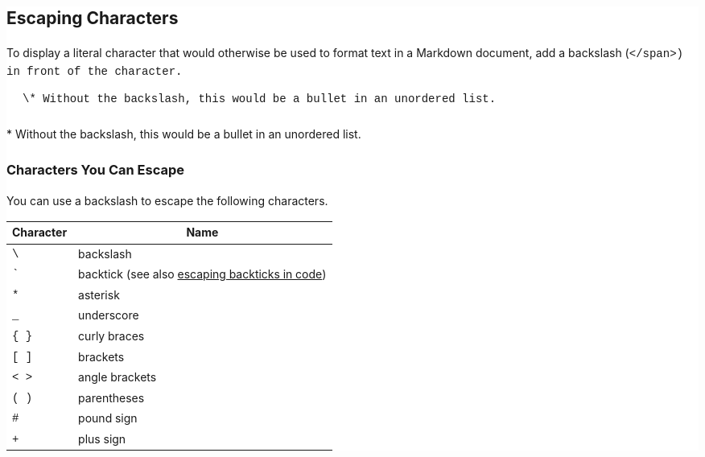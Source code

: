 ## Escaping Characters

To display a literal character that would otherwise be used to format text in a Markdown document, add a backslash (<span style="font-family:courier">\</span>) in front of the character.

<p class="highlight" style="font-family:courier; padding-bottom:10px; padding-left:20px">
\* Without the backslash, this would be a bullet in an unordered list.
</p>

\* Without the backslash, this would be a bullet in an unordered list.

### Characters You Can Escape

You can use a backslash to escape the following characters.

<table>
  <thead class="thead-light">
    <tr>
      <th>Character</th>
      <th>Name</th>
    </tr>
  </thead>
  <tbody>
    <tr>
      <td style="font-family:courier">\</td>
      <td>backslash</td>
    </tr>
    <tr>
      <td style="font-family:courier">`</td>
      <td>backtick (see also <a href="#escaping-backticks">escaping backticks in code</a>)</td>
    </tr>
    <tr>
      <td style="font-family:courier">*</td>
      <td>asterisk</td>
    </tr>
    <tr>
      <td style="font-family:courier">_</td>
      <td>underscore</td>
    </tr>
    <tr>
      <td style="font-family:courier">{ }</td>
      <td>curly braces</td>
    </tr>
    <tr>
      <td style="font-family:courier">[ ]</td>
      <td>brackets</td>
    </tr>
    <tr>
      <td style="font-family:courier">&lt; &gt;</td>
      <td>angle brackets</td>
    </tr>
    <tr>
      <td style="font-family:courier">( )</td>
      <td>parentheses</td>
    </tr>
    <tr>
      <td style="font-family:courier">#</td>
      <td>pound sign</td>
    </tr>
    <tr>
      <td style="font-family:courier">+</td>
      <td>plus sign</td>
    </tr>
    <tr>